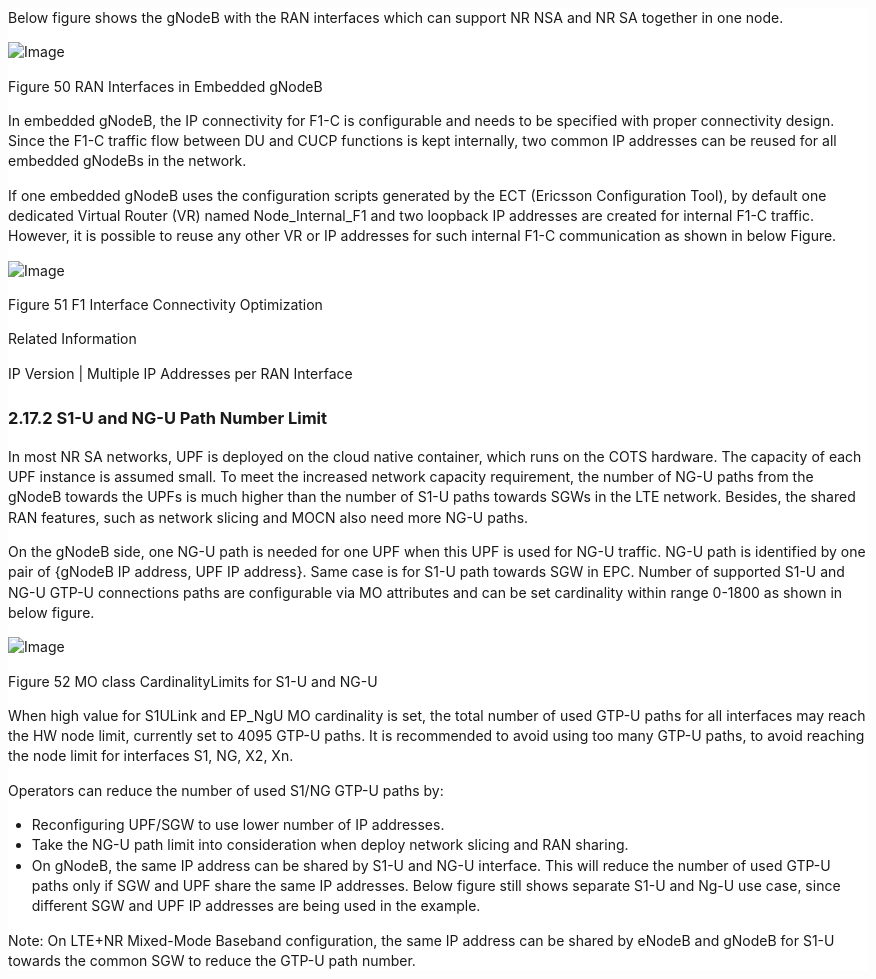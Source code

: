 Below figure shows the gNodeB with the RAN interfaces which can support NR NSA and NR SA together in one node.

![Image](../images/339_22112-IPM10141_100Uen.BZ/additional_3_CP.png)

Figure 50   RAN Interfaces in Embedded gNodeB

In embedded gNodeB, the IP connectivity for F1-C is configurable and needs to be specified with proper connectivity design. Since the F1-C traffic flow between DU and CUCP functions is kept internally, two common IP addresses can be reused for all embedded gNodeBs in the network.

If one embedded gNodeB uses the configuration scripts generated by the ECT (Ericsson Configuration Tool), by default one dedicated Virtual Router (VR) named Node\_Internal\_F1 and two loopback IP addresses are created for internal F1-C traffic. However, it is possible to reuse any other VR or IP addresses for such internal F1-C communication as shown in below Figure.

![Image](../images/339_22112-IPM10141_100Uen.BZ/additional_3_CP.png)

Figure 51   F1 Interface Connectivity Optimization

Related Information

IP Version |  Multiple IP Addresses per RAN Interface

### 2.17.2 S1-U and NG-U Path Number Limit

In most NR SA networks, UPF is deployed on the cloud native container, which runs on the COTS hardware. The capacity of each UPF instance is assumed small. To meet the increased network capacity requirement, the number of NG-U paths from the gNodeB towards the UPFs is much higher than the number of S1-U paths towards SGWs in the LTE network. Besides, the shared RAN features, such as network slicing and MOCN also need more NG-U paths.

On the gNodeB side, one NG-U path is needed for one UPF when this UPF is used for NG-U traffic. NG-U path is identified by one pair of {gNodeB IP address, UPF IP address}. Same case is for S1-U path towards SGW in EPC. Number of supported S1-U and NG-U GTP-U connections paths are configurable via MO attributes and can be set cardinality within range 0-1800 as shown in below figure.

![Image](../images/339_22112-IPM10141_100Uen.BZ/additional_3_CP.png)

Figure 52   MO class CardinalityLimits for S1-U and NG-U

When high value for S1ULink and EP\_NgU MO cardinality is set, the total number of used GTP-U paths for all interfaces may reach the HW node limit, currently set to 4095 GTP-U paths. It is recommended to avoid using too many GTP-U paths, to avoid reaching the node limit for interfaces S1, NG, X2, Xn.

Operators can reduce the number of used S1/NG GTP-U paths by:

- Reconfiguring UPF/SGW to use lower number of IP addresses.
- Take the NG-U path limit into consideration when deploy network slicing and RAN sharing.
- On gNodeB, the same IP address can be shared by S1-U and NG-U interface. This will reduce the number of used GTP-U paths only if SGW and UPF share the same IP addresses. Below figure still shows separate S1-U and Ng-U use case, since different SGW and UPF IP addresses are being used in the example.

Note: On LTE+NR Mixed-Mode Baseband configuration, the same IP address can be shared by eNodeB and gNodeB for S1-U towards the common SGW to reduce the GTP-U path number.

